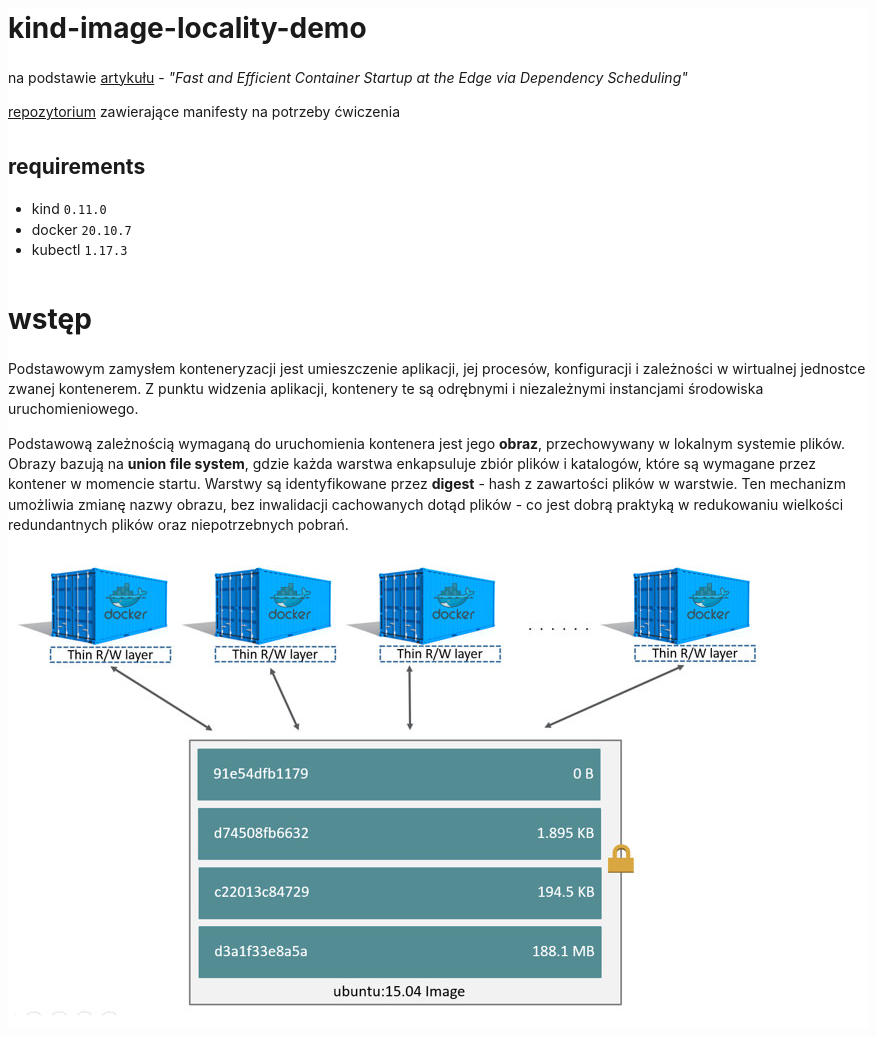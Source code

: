 # kind-image-locality-demo

na podstawie [artykułu](https://www.usenix.org/system/files/hotedge20_paper_fu.pdf) - _"Fast and Efficient Container Startup at the Edge via Dependency Scheduling"_

[repozytorium](https://github.com/m00lecule/kind-image-locality-demo) zawierające manifesty na potrzeby ćwiczenia 

## requirements
- kind    `0.11.0`
- docker  `20.10.7`
- kubectl `1.17.3`

# wstęp

Podstawowym zamysłem konteneryzacji jest umieszczenie aplikacji, jej procesów, konfiguracji i zależności w wirtualnej jednostce zwanej kontenerem. Z punktu widzenia aplikacji, kontenery te są odrębnymi i niezależnymi instancjami środowiska uruchomieniowego. 


Podstawową zależnością wymaganą do uruchomienia kontenera jest jego **obraz**, przechowywany w lokalnym systemie plików. Obrazy bazują na **union file system**, gdzie każda warstwa enkapsuluje zbiór plików i katalogów, które są wymagane przez kontener w momencie startu. Warstwy są identyfikowane przez **digest** - hash z zawartości plików w warstwie. Ten mechanizm umożliwia zmianę nazwy obrazu, bez inwalidacji cachowanych dotąd plików - co jest dobrą praktyką w redukowaniu wielkości redundantnych plików oraz niepotrzebnych pobrań.

![](img/sharing-layers.jpg)
